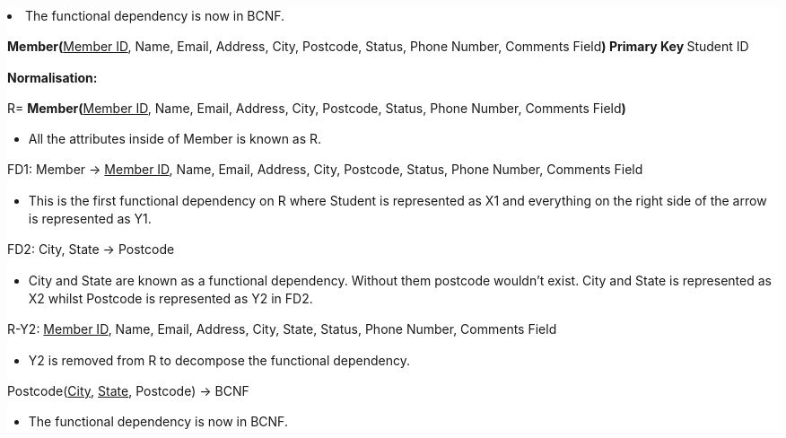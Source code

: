  <li>The functional dependency is now in BCNF.</li>

</ul>

<strong>Member(</strong><u>Member ID</u>, Name, Email, Address, City, Postcode, Status, Phone Number, Comments Field<strong>) </strong><strong>Primary Key </strong>Student ID

<strong>Normalisation:</strong>

R= <strong>Member(</strong><u>Member ID</u>, Name, Email, Address, City, Postcode, Status, Phone Number, Comments Field<strong>) </strong>

<ul>

 <li>All the attributes inside of Member is known as R.</li>

</ul>

FD1: Member -&gt; <u>Member ID</u>, Name, Email, Address, City, Postcode, Status, Phone Number, Comments Field

<ul>

 <li>This is the first functional dependency on R where Student is represented as X1 and everything on the right side of the arrow is represented as Y1.</li>

</ul>

FD2: City, State -&gt; Postcode

<ul>

 <li>City and State are known as a functional dependency. Without them postcode wouldn’t exist. City and State is represented as X2 whilst Postcode is represented as Y2 in FD2.</li>

</ul>

R-Y2: <u>Member ID</u>, Name, Email, Address, City, State, Status, Phone Number, Comments Field

<ul>

 <li>Y2 is removed from R to decompose the functional dependency.</li>

</ul>

Postcode(<u>City</u>, <u>State</u>, Postcode) -&gt; BCNF

<ul>

 <li>The functional dependency is now in BCNF.</li>

</ul>